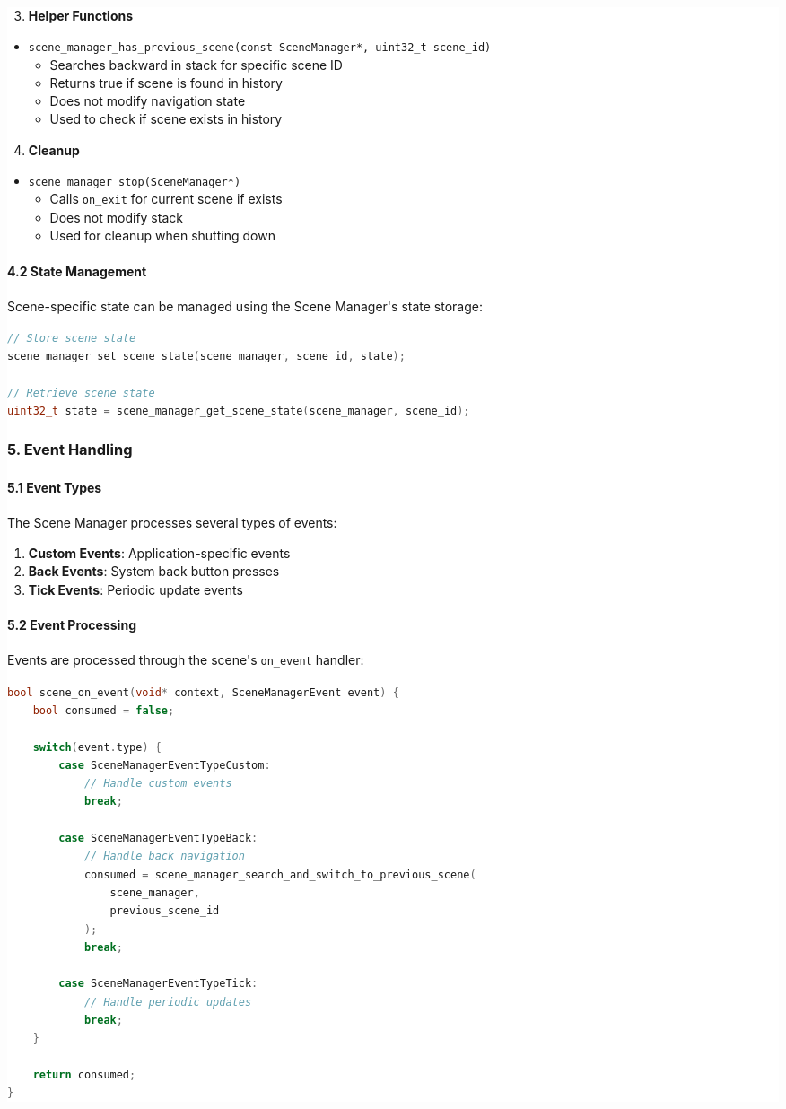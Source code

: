 3. **Helper Functions**

- `scene_manager_has_previous_scene(const SceneManager*, uint32_t scene_id)`
  - Searches backward in stack for specific scene ID
  - Returns true if scene is found in history
  - Does not modify navigation state
  - Used to check if scene exists in history

4. **Cleanup**

- `scene_manager_stop(SceneManager*)`
  - Calls `on_exit` for current scene if exists
  - Does not modify stack
  - Used for cleanup when shutting down

#### 4.2 State Management

Scene-specific state can be managed using the Scene Manager's state storage:

```c
// Store scene state
scene_manager_set_scene_state(scene_manager, scene_id, state);

// Retrieve scene state
uint32_t state = scene_manager_get_scene_state(scene_manager, scene_id);
```

### 5. Event Handling

#### 5.1 Event Types

The Scene Manager processes several types of events:

1. **Custom Events**: Application-specific events
2. **Back Events**: System back button presses
3. **Tick Events**: Periodic update events

#### 5.2 Event Processing

Events are processed through the scene's `on_event` handler:

```c
bool scene_on_event(void* context, SceneManagerEvent event) {
    bool consumed = false;

    switch(event.type) {
        case SceneManagerEventTypeCustom:
            // Handle custom events
            break;

        case SceneManagerEventTypeBack:
            // Handle back navigation
            consumed = scene_manager_search_and_switch_to_previous_scene(
                scene_manager,
                previous_scene_id
            );
            break;

        case SceneManagerEventTypeTick:
            // Handle periodic updates
            break;
    }

    return consumed;
}
```
